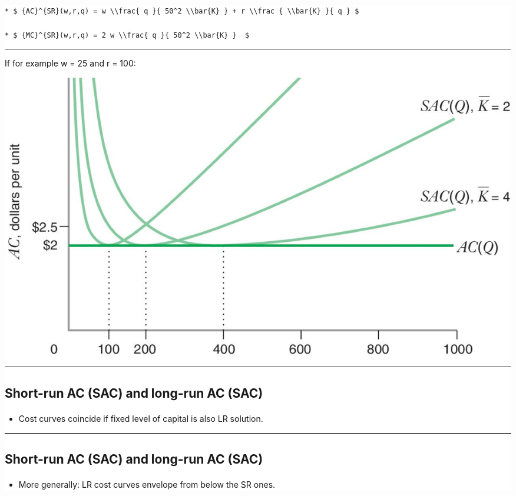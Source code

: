     * $ {AC}^{SR}(w,r,q) = w \\frac{ q }{ 50^2 \\bar{K} } + r \\frac { \\bar{K} }{ q } $
    
    * $ {MC}^{SR}(w,r,q) = 2 w \\frac{ q }{ 50^2 \\bar{K} }  $

------

If for example w = 25 and r = 100:

![](img/Ch22/AC_in_LR_SR.png)    


------

## Short-run AC (SAC) and long-run AC (SAC) 

* Cost curves coincide if fixed level of capital is also LR solution.

<iframe src="https://www.desmos.com/calculator/eahxorwljj?embed"
width="600px" height="600px"
style="border: 1px solid #ccc" frameborder=0></iframe>



------

## Short-run AC (SAC) and long-run AC (SAC) 

* More generally: LR cost curves envelope from below the SR ones.
 